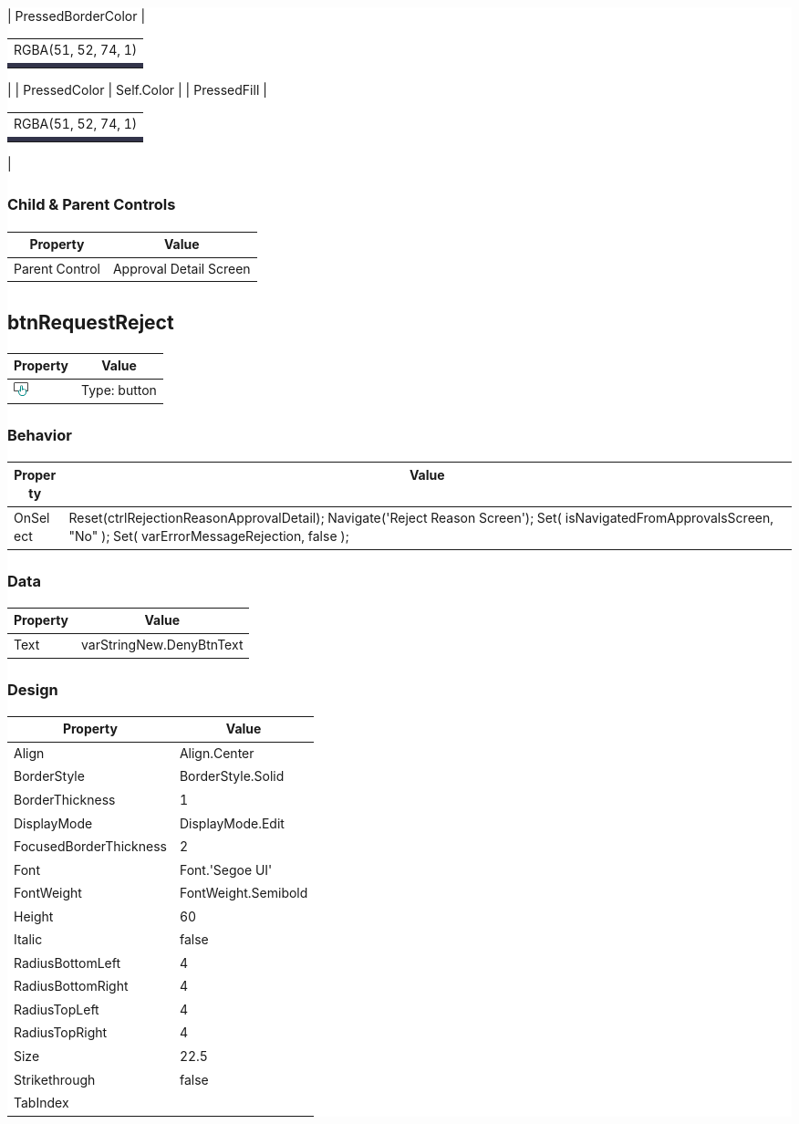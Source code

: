 | PressedBorderColor  | <table border="0"><tr><td>RGBA(51, 52, 74, 1)</td></tr><tr><td style="background-color:#33344A"></td></tr></table>    |
| PressedColor        | Self.Color                                                                                                            |
| PressedFill         | <table border="0"><tr><td>RGBA(51, 52, 74, 1)</td></tr><tr><td style="background-color:#33344A"></td></tr></table>    |

### Child & Parent Controls

| Property       | Value                  |
| -------------- | ---------------------- |
| Parent Control | Approval Detail Screen |

## btnRequestReject

| Property                        | Value        |
| ------------------------------- | ------------ |
| ![button](resources/button.png) | Type: button |

### Behavior

| Property | Value                                                                                                                                                            |
| -------- | ---------------------------------------------------------------------------------------------------------------------------------------------------------------- |
| OnSelect | Reset(ctrlRejectionReasonApprovalDetail); Navigate('Reject Reason Screen'); Set( isNavigatedFromApprovalsScreen, "No" ); Set( varErrorMessageRejection, false ); |

### Data

| Property | Value                    |
| -------- | ------------------------ |
| Text     | varStringNew.DenyBtnText |

### Design

| Property               | Value                                     |
| ---------------------- | ----------------------------------------- |
| Align                  | Align.Center                              |
| BorderStyle            | BorderStyle.Solid                         |
| BorderThickness        | 1                                         |
| DisplayMode            | DisplayMode.Edit                          |
| FocusedBorderThickness | 2                                         |
| Font                   | Font.'Segoe UI'                           |
| FontWeight             | FontWeight.Semibold                       |
| Height                 | 60                                        |
| Italic                 | false                                     |
| RadiusBottomLeft       | 4                                         |
| RadiusBottomRight      | 4                                         |
| RadiusTopLeft          | 4                                         |
| RadiusTopRight         | 4                                         |
| Size                   | 22.5                                      |
| Strikethrough          | false                                     |
| TabIndex               |                                           |